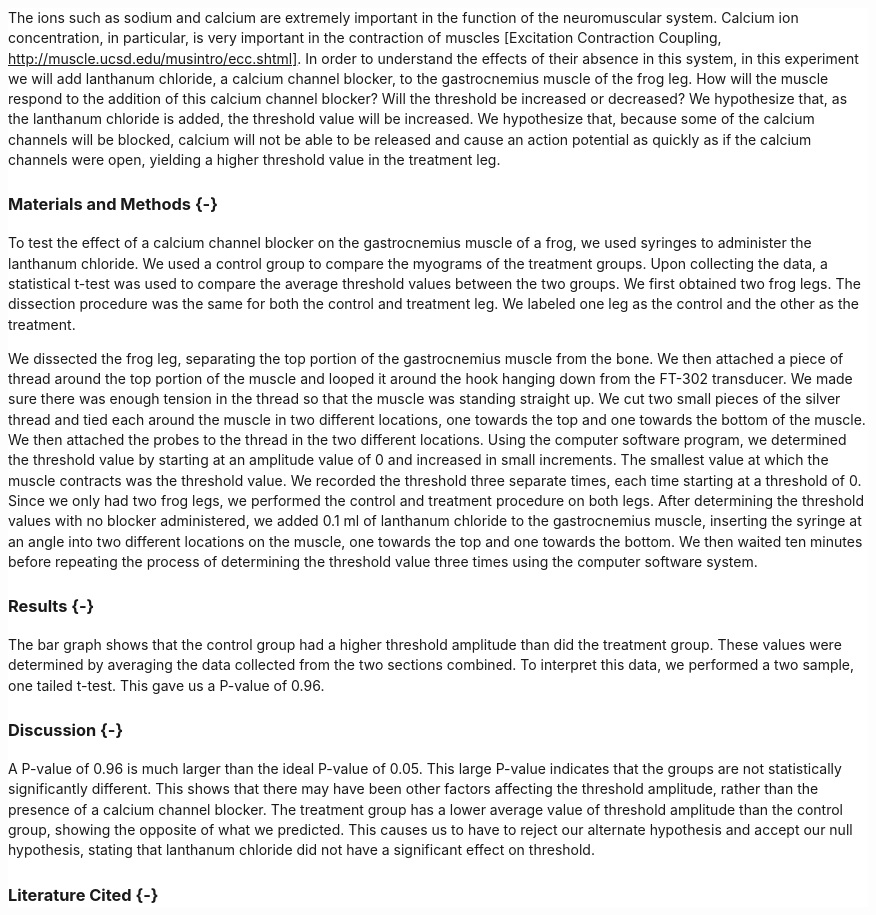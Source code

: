 The ions such as sodium and calcium are extremely important in the function of the neuromuscular system. Calcium ion concentration, in particular, is very important in the contraction of muscles [Excitation Contraction Coupling, http://muscle.ucsd.edu/musintro/ecc.shtml]. In order to understand the effects of their absence in this system, in this experiment we will add lanthanum chloride, a calcium channel blocker, to the gastrocnemius muscle of the frog leg. How will the muscle respond to the addition of this calcium channel blocker? Will the threshold be increased or decreased? We hypothesize that, as the lanthanum chloride is added, the threshold value will be increased. We hypothesize that, because some of the calcium channels will be blocked, calcium will not be able to be released and cause an action potential as quickly as if the calcium channels were open, yielding a higher threshold value in the treatment leg. 

### Materials and Methods {-}

To test the effect of a calcium channel blocker on the gastrocnemius muscle of a frog, we used syringes to administer the lanthanum chloride. We used a control group to compare the myograms of the treatment groups. Upon collecting the data, a statistical t-test was used to compare the average threshold values between the two groups. 
We first obtained two frog legs. The dissection procedure was the same for both the control and treatment leg. We labeled one leg as the control and the other as the treatment.

We dissected the frog leg, separating the top portion of the gastrocnemius muscle from the bone. We then attached a piece of thread around the top portion of the muscle and looped it around the hook hanging down from the FT-302 transducer. We made sure there was enough tension in the thread so that the muscle was standing straight up. We cut two small pieces of the silver thread and tied each around the muscle in two different locations, one towards the top and one towards the bottom of the muscle. We then attached the probes to the thread in the two different locations. Using the computer software program, we determined the threshold value by starting at an amplitude value of 0 and increased in small increments. The smallest value at which the muscle contracts was the threshold value. We recorded the threshold three separate times, each time starting at a threshold of 0. Since we only had two frog legs, we performed the control and treatment procedure on both legs. After determining the threshold values with no blocker administered, we added 0.1 ml of lanthanum chloride to the gastrocnemius muscle, inserting the syringe at an angle into two different locations on the muscle, one towards the top and one towards the bottom. We then waited ten minutes before repeating the process of determining the threshold value three times using the computer software system. 

### Results {-}

The bar graph shows that the control group had a higher threshold amplitude than did the treatment group. These values were determined by averaging the data collected from the two sections combined. To interpret this data, we performed a two sample, one tailed t-test. This gave us a P-value of 0.96.

### Discussion {-}

A P-value of 0.96 is much larger than the ideal P-value of 0.05. This large P-value indicates that the groups are not statistically significantly different. This shows that there may have been other factors affecting the threshold amplitude, rather than the presence of a calcium channel blocker. The treatment group has a lower average value of threshold amplitude than the control group, showing the opposite of what we predicted. This causes us to have to reject our alternate hypothesis and accept our null hypothesis, stating that lanthanum chloride did not have a significant effect on threshold. 

### Literature Cited {-}
